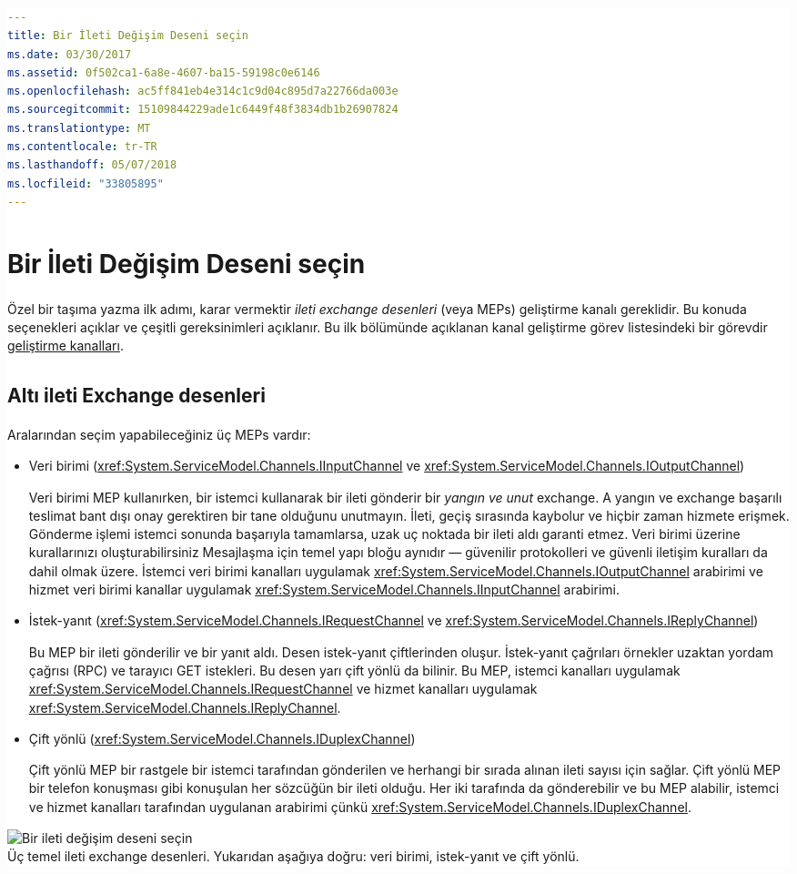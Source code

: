 ```yaml
---
title: Bir İleti Değişim Deseni seçin
ms.date: 03/30/2017
ms.assetid: 0f502ca1-6a8e-4607-ba15-59198c0e6146
ms.openlocfilehash: ac5ff841eb4e314c1c9d04c895d7a22766da003e
ms.sourcegitcommit: 15109844229ade1c6449f48f3834db1b26907824
ms.translationtype: MT
ms.contentlocale: tr-TR
ms.lasthandoff: 05/07/2018
ms.locfileid: "33805895"
---
```

# <a name="choosing-a-message-exchange-pattern"></a>Bir İleti Değişim Deseni seçin
Özel bir taşıma yazma ilk adımı, karar vermektir *ileti exchange desenleri* (veya MEPs) geliştirme kanalı gereklidir. Bu konuda seçenekleri açıklar ve çeşitli gereksinimleri açıklanır. Bu ilk bölümünde açıklanan kanal geliştirme görev listesindeki bir görevdir [geliştirme kanalları](../../../../docs/framework/wcf/extending/developing-channels.md).  
  
## <a name="six-message-exchange-patterns"></a>Altı ileti Exchange desenleri  
 Aralarından seçim yapabileceğiniz üç MEPs vardır:  
  
-   Veri birimi (<xref:System.ServiceModel.Channels.IInputChannel> ve <xref:System.ServiceModel.Channels.IOutputChannel>)  
  
     Veri birimi MEP kullanırken, bir istemci kullanarak bir ileti gönderir bir *yangın ve unut* exchange. A yangın ve exchange başarılı teslimat bant dışı onay gerektiren bir tane olduğunu unutmayın. İleti, geçiş sırasında kaybolur ve hiçbir zaman hizmete erişmek. Gönderme işlemi istemci sonunda başarıyla tamamlarsa, uzak uç noktada bir ileti aldı garanti etmez. Veri birimi üzerine kurallarınızı oluşturabilirsiniz Mesajlaşma için temel yapı bloğu aynıdır — güvenilir protokolleri ve güvenli iletişim kuralları da dahil olmak üzere. İstemci veri birimi kanalları uygulamak <xref:System.ServiceModel.Channels.IOutputChannel> arabirimi ve hizmet veri birimi kanallar uygulamak <xref:System.ServiceModel.Channels.IInputChannel> arabirimi.  
  
-   İstek-yanıt (<xref:System.ServiceModel.Channels.IRequestChannel> ve <xref:System.ServiceModel.Channels.IReplyChannel>)  
  
     Bu MEP bir ileti gönderilir ve bir yanıt aldı. Desen istek-yanıt çiftlerinden oluşur. İstek-yanıt çağrıları örnekler uzaktan yordam çağrısı (RPC) ve tarayıcı GET istekleri. Bu desen yarı çift yönlü da bilinir. Bu MEP, istemci kanalları uygulamak <xref:System.ServiceModel.Channels.IRequestChannel> ve hizmet kanalları uygulamak <xref:System.ServiceModel.Channels.IReplyChannel>.  
  
-   Çift yönlü (<xref:System.ServiceModel.Channels.IDuplexChannel>)  
  
     Çift yönlü MEP bir rastgele bir istemci tarafından gönderilen ve herhangi bir sırada alınan ileti sayısı için sağlar. Çift yönlü MEP bir telefon konuşması gibi konuşulan her sözcüğün bir ileti olduğu. Her iki tarafında da gönderebilir ve bu MEP alabilir, istemci ve hizmet kanalları tarafından uygulanan arabirimi çünkü <xref:System.ServiceModel.Channels.IDuplexChannel>.  
  
 ![Bir ileti değişim deseni seçin](../../../../docs/framework/wcf/extending/media/wcfc-basicthreemepsc.gif "wcfc_BasicThreeMEPsc")  
Üç temel ileti exchange desenleri. Yukarıdan aşağıya doğru: veri birimi, istek-yanıt ve çift yönlü.  
  